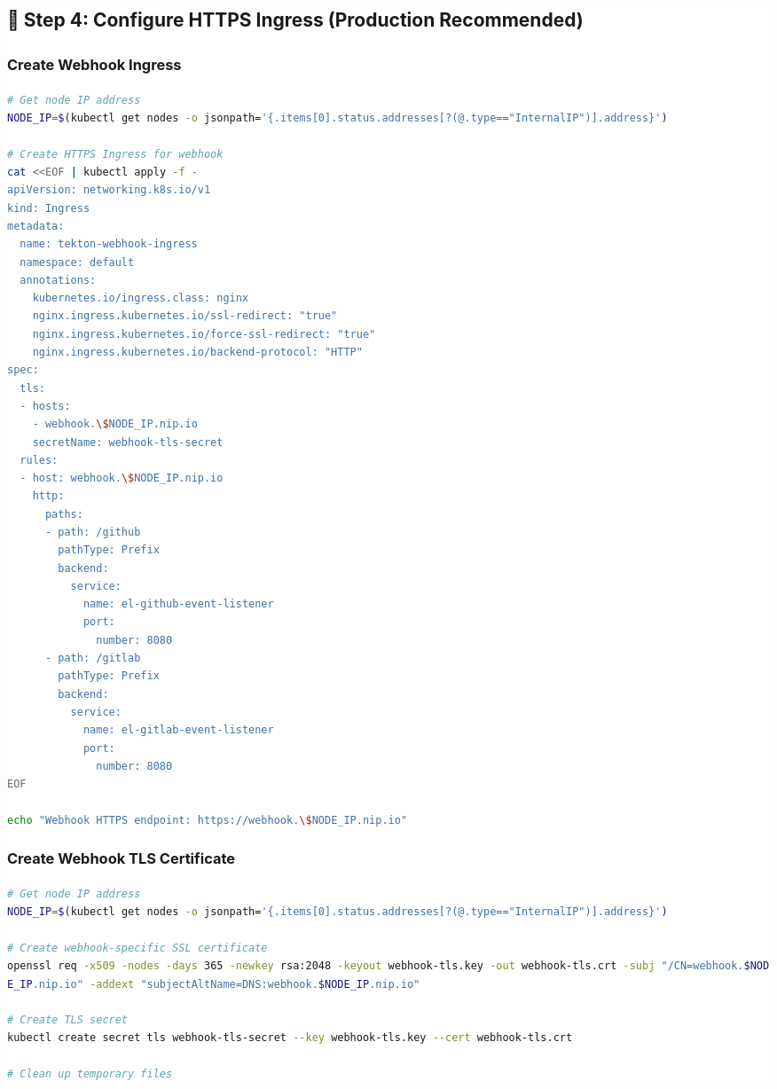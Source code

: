 ## 🔧 Step 4: Configure HTTPS Ingress (Production Recommended)

### Create Webhook Ingress
```bash
# Get node IP address
NODE_IP=$(kubectl get nodes -o jsonpath='{.items[0].status.addresses[?(@.type=="InternalIP")].address}')

# Create HTTPS Ingress for webhook
cat <<EOF | kubectl apply -f -
apiVersion: networking.k8s.io/v1
kind: Ingress
metadata:
  name: tekton-webhook-ingress
  namespace: default
  annotations:
    kubernetes.io/ingress.class: nginx
    nginx.ingress.kubernetes.io/ssl-redirect: "true"
    nginx.ingress.kubernetes.io/force-ssl-redirect: "true"
    nginx.ingress.kubernetes.io/backend-protocol: "HTTP"
spec:
  tls:
  - hosts:
    - webhook.\$NODE_IP.nip.io
    secretName: webhook-tls-secret
  rules:
  - host: webhook.\$NODE_IP.nip.io
    http:
      paths:
      - path: /github
        pathType: Prefix
        backend:
          service:
            name: el-github-event-listener
            port:
              number: 8080
      - path: /gitlab
        pathType: Prefix
        backend:
          service:
            name: el-gitlab-event-listener
            port:
              number: 8080
EOF

echo "Webhook HTTPS endpoint: https://webhook.\$NODE_IP.nip.io"
```

### Create Webhook TLS Certificate
```bash
# Get node IP address
NODE_IP=$(kubectl get nodes -o jsonpath='{.items[0].status.addresses[?(@.type=="InternalIP")].address}')

# Create webhook-specific SSL certificate
openssl req -x509 -nodes -days 365 -newkey rsa:2048 -keyout webhook-tls.key -out webhook-tls.crt -subj "/CN=webhook.$NODE_IP.nip.io" -addext "subjectAltName=DNS:webhook.$NODE_IP.nip.io"

# Create TLS secret
kubectl create secret tls webhook-tls-secret --key webhook-tls.key --cert webhook-tls.crt

# Clean up temporary files
```